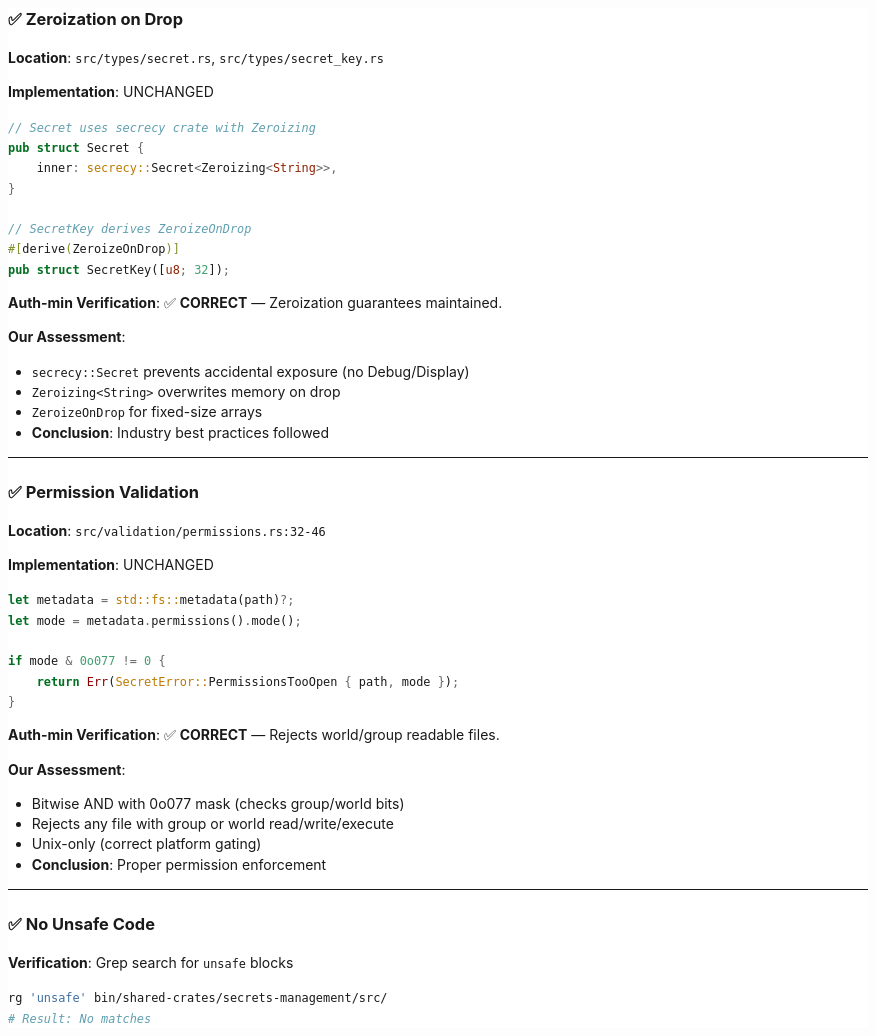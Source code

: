 
### ✅ Zeroization on Drop

**Location**: `src/types/secret.rs`, `src/types/secret_key.rs`

**Implementation**: UNCHANGED
```rust
// Secret uses secrecy crate with Zeroizing
pub struct Secret {
    inner: secrecy::Secret<Zeroizing<String>>,
}

// SecretKey derives ZeroizeOnDrop
#[derive(ZeroizeOnDrop)]
pub struct SecretKey([u8; 32]);
```

**Auth-min Verification**: ✅ **CORRECT** — Zeroization guarantees maintained.

**Our Assessment**:
- `secrecy::Secret` prevents accidental exposure (no Debug/Display)
- `Zeroizing<String>` overwrites memory on drop
- `ZeroizeOnDrop` for fixed-size arrays
- **Conclusion**: Industry best practices followed

---

### ✅ Permission Validation

**Location**: `src/validation/permissions.rs:32-46`

**Implementation**: UNCHANGED
```rust
let metadata = std::fs::metadata(path)?;
let mode = metadata.permissions().mode();

if mode & 0o077 != 0 {
    return Err(SecretError::PermissionsTooOpen { path, mode });
}
```

**Auth-min Verification**: ✅ **CORRECT** — Rejects world/group readable files.

**Our Assessment**:
- Bitwise AND with 0o077 mask (checks group/world bits)
- Rejects any file with group or world read/write/execute
- Unix-only (correct platform gating)
- **Conclusion**: Proper permission enforcement

---

### ✅ No Unsafe Code

**Verification**: Grep search for `unsafe` blocks
```bash
rg 'unsafe' bin/shared-crates/secrets-management/src/
# Result: No matches
```
